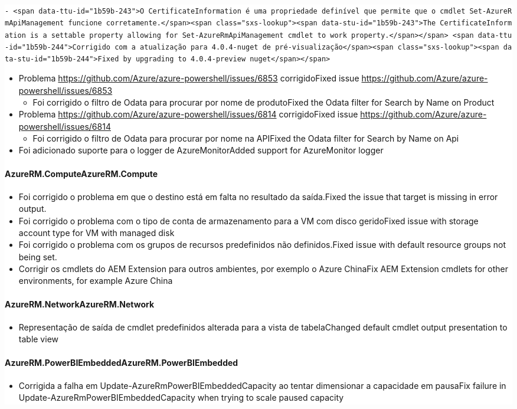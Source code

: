     - <span data-ttu-id="1b59b-243">O CertificateInformation é uma propriedade definível que permite que o cmdlet Set-AzureRmApiManagement funcione corretamente.</span><span class="sxs-lookup"><span data-stu-id="1b59b-243">The CertificateInformation is a settable property allowing for Set-AzureRmApiManagement cmdlet to work property.</span></span> <span data-ttu-id="1b59b-244">Corrigido com a atualização para 4.0.4-nuget de pré-visualização</span><span class="sxs-lookup"><span data-stu-id="1b59b-244">Fixed by upgrading to 4.0.4-preview nuget</span></span>
* <span data-ttu-id="1b59b-245">Problema https://github.com/Azure/azure-powershell/issues/6853 corrigido</span><span class="sxs-lookup"><span data-stu-id="1b59b-245">Fixed issue https://github.com/Azure/azure-powershell/issues/6853</span></span>
    - <span data-ttu-id="1b59b-246">Foi corrigido o filtro de Odata para procurar por nome de produto</span><span class="sxs-lookup"><span data-stu-id="1b59b-246">Fixed the Odata filter for Search by Name on Product</span></span>
* <span data-ttu-id="1b59b-247">Problema https://github.com/Azure/azure-powershell/issues/6814 corrigido</span><span class="sxs-lookup"><span data-stu-id="1b59b-247">Fixed issue https://github.com/Azure/azure-powershell/issues/6814</span></span>
    - <span data-ttu-id="1b59b-248">Foi corrigido o filtro de Odata para procurar por nome na API</span><span class="sxs-lookup"><span data-stu-id="1b59b-248">Fixed the Odata filter for Search by Name on Api</span></span>
* <span data-ttu-id="1b59b-249">Foi adicionado suporte para o logger de AzureMonitor</span><span class="sxs-lookup"><span data-stu-id="1b59b-249">Added support for AzureMonitor logger</span></span>


#### <a name="azurermcompute"></a><span data-ttu-id="1b59b-250">AzureRM.Compute</span><span class="sxs-lookup"><span data-stu-id="1b59b-250">AzureRM.Compute</span></span>
* <span data-ttu-id="1b59b-251">Foi corrigido o problema em que o destino está em falta no resultado da saída.</span><span class="sxs-lookup"><span data-stu-id="1b59b-251">Fixed the issue that target is missing in error output.</span></span>
* <span data-ttu-id="1b59b-252">Foi corrigido o problema com o tipo de conta de armazenamento para a VM com disco gerido</span><span class="sxs-lookup"><span data-stu-id="1b59b-252">Fixed issue with storage account type for VM with managed disk</span></span>
* <span data-ttu-id="1b59b-253">Foi corrigido o problema com os grupos de recursos predefinidos não definidos.</span><span class="sxs-lookup"><span data-stu-id="1b59b-253">Fixed issue with default resource groups not being set.</span></span>
* <span data-ttu-id="1b59b-254">Corrigir os cmdlets do AEM Extension para outros ambientes, por exemplo o Azure China</span><span class="sxs-lookup"><span data-stu-id="1b59b-254">Fix AEM Extension cmdlets for other environments, for example Azure China</span></span>

#### <a name="azurermnetwork"></a><span data-ttu-id="1b59b-255">AzureRM.Network</span><span class="sxs-lookup"><span data-stu-id="1b59b-255">AzureRM.Network</span></span>
* <span data-ttu-id="1b59b-256">Representação de saída de cmdlet predefinidos alterada para a vista de tabela</span><span class="sxs-lookup"><span data-stu-id="1b59b-256">Changed default cmdlet output presentation to table view</span></span>

#### <a name="azurermpowerbiembedded"></a><span data-ttu-id="1b59b-257">AzureRM.PowerBIEmbedded</span><span class="sxs-lookup"><span data-stu-id="1b59b-257">AzureRM.PowerBIEmbedded</span></span>
* <span data-ttu-id="1b59b-258">Corrigida a falha em Update-AzureRmPowerBIEmbeddedCapacity ao tentar dimensionar a capacidade em pausa</span><span class="sxs-lookup"><span data-stu-id="1b59b-258">Fix failure in Update-AzureRmPowerBIEmbeddedCapacity when trying to scale paused capacity</span></span>
